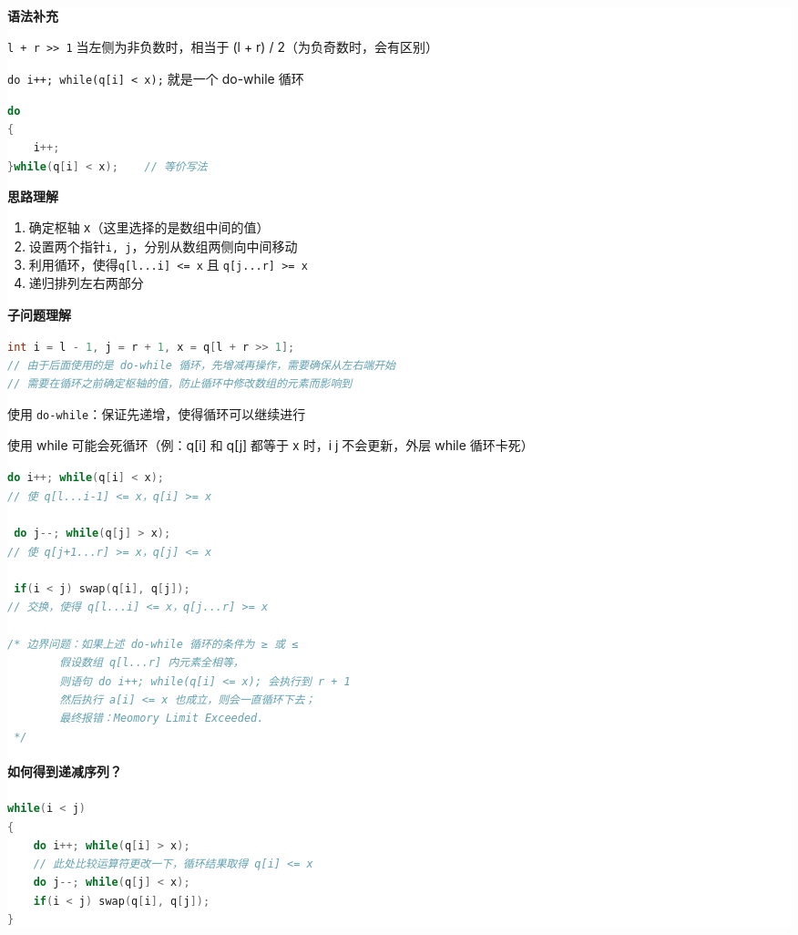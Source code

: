 **语法补充**

`l + r >> 1`	当左侧为非负数时，相当于 (l + r) / 2（为负奇数时，会有区别）

`do i++; while(q[i] < x);` 就是一个 do-while 循环

```cpp
do
{
    i++;
}while(q[i] < x);    // 等价写法
```

**思路理解**

1. 确定枢轴 x（这里选择的是数组中间的值）
2. 设置两个指针`i, j`，分别从数组两侧向中间移动
3. 利用循环，使得`q[l...i] <= x` 且 `q[j...r] >= x`
4. 递归排列左右两部分              

**子问题理解**

```cpp
int i = l - 1, j = r + 1, x = q[l + r >> 1];
// 由于后面使用的是 do-while 循环，先增减再操作，需要确保从左右端开始
// 需要在循环之前确定枢轴的值，防止循环中修改数组的元素而影响到
```

使用 `do-while`：保证先递增，使得循环可以继续进行

使用 while 可能会死循环（例：q[i] 和 q[j] 都等于 x 时，i j 不会更新，外层 while 循环卡死）

```cpp
do i++; while(q[i] < x);	
// 使 q[l...i-1] <= x，q[i] >= x
    
 do j--; while(q[j] > x);
// 使 q[j+1...r] >= x，q[j] <= x
    
 if(i < j) swap(q[i], q[j]);	
// 交换，使得 q[l...i] <= x，q[j...r] >= x

/* 边界问题：如果上述 do-while 循环的条件为 ≥ 或 ≤
 		假设数组 q[l...r] 内元素全相等，
	 	则语句 do i++; while(q[i] <= x); 会执行到 r + 1
	 	然后执行 a[i] <= x 也成立，则会一直循环下去；
	 	最终报错：Meomory Limit Exceeded.
 */
```

#### **如何得到递减序列？**

```cpp
while(i < j)
{
    do i++; while(q[i] > x);	
    // 此处比较运算符更改一下，循环结果取得 q[i] <= x
    do j--; while(q[j] < x);
    if(i < j) swap(q[i], q[j]);	
}
```
